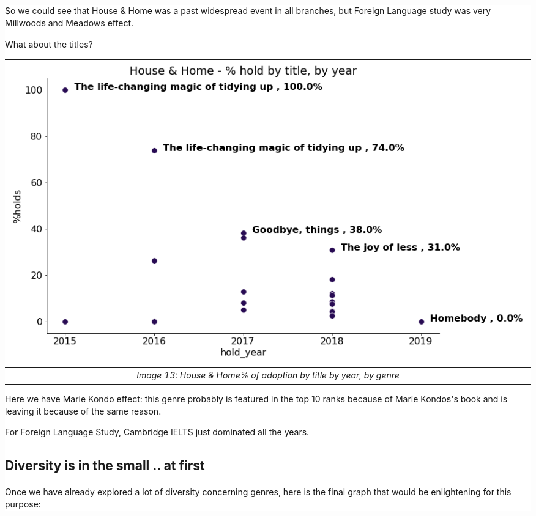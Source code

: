 So we could see that House & Home was a past widespread event in all branches, but Foreign Language study was very Millwoods and Meadows effect. 

What about the titles?

|![alou alou](/assets/posts/library/scatt_3.png)
|:--:|
|*Image 13: House & Home% of adoption by title by year, by genre*

Here we have Marie Kondo effect: this genre probably is featured in the top 10 ranks because of Marie Kondos's book and is leaving it because of the same reason.

For Foreign Language Study, Cambridge IELTS just dominated all the years. 

## <a id="small"> </a>
## **Diversity is in the small .. at first**

Once we have already explored a lot of diversity concerning genres, here is the final graph that would be enlightening for this purpose:
